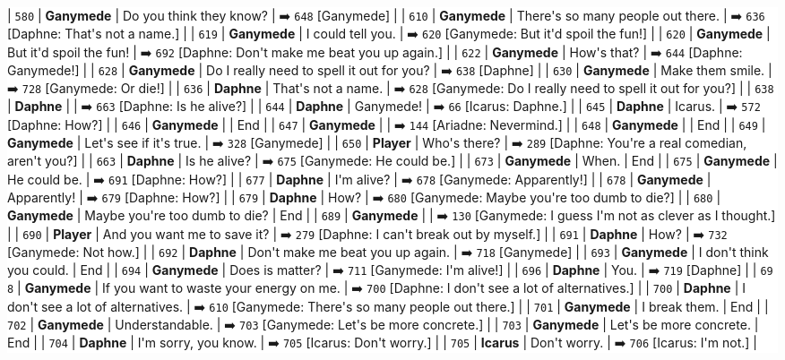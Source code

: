 | `580` | **Ganymede** | Do you think they know? | ➡️ `648` \[Ganymede\] |
| `610` | **Ganymede** | There's so many people out there\. | ➡️ `636` \[Daphne: That's not a name\.\] |
| `619` | **Ganymede** | I could tell you\. | ➡️ `620` \[Ganymede: But it'd spoil the fun\!\] |
| `620` | **Ganymede** | But it'd spoil the fun\! | ➡️ `692` \[Daphne: Don't make me beat you up again\.\] |
| `622` | **Ganymede** | How's that? | ➡️ `644` \[Daphne: Ganymede\!\] |
| `628` | **Ganymede** | Do I really need to spell it out for you? | ➡️ `638` \[Daphne\] |
| `630` | **Ganymede** | Make them smile\. | ➡️ `728` \[Ganymede: Or die\!\] |
| `636` | **Daphne** | That's not a name\. | ➡️ `628` \[Ganymede: Do I really need to spell it out for you?\] |
| `638` | **Daphne** |  | ➡️ `663` \[Daphne: Is he alive?\] |
| `644` | **Daphne** | Ganymede\! | ➡️ `66` \[Icarus: Daphne\.\] |
| `645` | **Daphne** | Icarus\. | ➡️ `572` \[Daphne: How?\] |
| `646` | **Ganymede** |  | End |
| `647` | **Ganymede** |  | ➡️ `144` \[Ariadne: Nevermind\.\] |
| `648` | **Ganymede** |  | End |
| `649` | **Ganymede** | Let's see if it's true\. | ➡️ `328` \[Ganymede\] |
| `650` | **Player** | Who's there? | ➡️ `289` \[Daphne: You're a real comedian, aren't you?\] |
| `663` | **Daphne** | Is he alive? | ➡️ `675` \[Ganymede: He could be\.\] |
| `673` | **Ganymede** | When\. | End |
| `675` | **Ganymede** | He could be\. | ➡️ `691` \[Daphne: How?\] |
| `677` | **Daphne** | I'm alive? | ➡️ `678` \[Ganymede: Apparently\!\] |
| `678` | **Ganymede** | Apparently\! | ➡️ `679` \[Daphne: How?\] |
| `679` | **Daphne** | How? | ➡️ `680` \[Ganymede: Maybe you're too dumb to die?\] |
| `680` | **Ganymede** | Maybe you're too dumb to die? | End |
| `689` | **Ganymede** |  | ➡️ `130` \[Ganymede: I guess I'm not as clever as I thought\.\] |
| `690` | **Player** | And you want me to save it? | ➡️ `279` \[Daphne: I can't break out by myself\.\] |
| `691` | **Daphne** | How? | ➡️ `732` \[Ganymede: Not how\.\] |
| `692` | **Daphne** | Don't make me beat you up again\. | ➡️ `718` \[Ganymede\] |
| `693` | **Ganymede** | I don't think you could\. | End |
| `694` | **Ganymede** | Does is matter? | ➡️ `711` \[Ganymede: I'm alive\!\] |
| `696` | **Daphne** | You\. | ➡️ `719` \[Daphne\] |
| `698` | **Ganymede** | If you want to waste your energy on me\. | ➡️ `700` \[Daphne: I don't see a lot of alternatives\.\] |
| `700` | **Daphne** | I don't see a lot of alternatives\. | ➡️ `610` \[Ganymede: There's so many people out there\.\] |
| `701` | **Ganymede** | I break them\. | End |
| `702` | **Ganymede** | Understandable\. | ➡️ `703` \[Ganymede: Let's be more concrete\.\] |
| `703` | **Ganymede** | Let's be more concrete\. | End |
| `704` | **Daphne** | I'm sorry, you know\. | ➡️ `705` \[Icarus: Don't worry\.\] |
| `705` | **Icarus** | Don't worry\. | ➡️ `706` \[Icarus: I'm not\.\] |